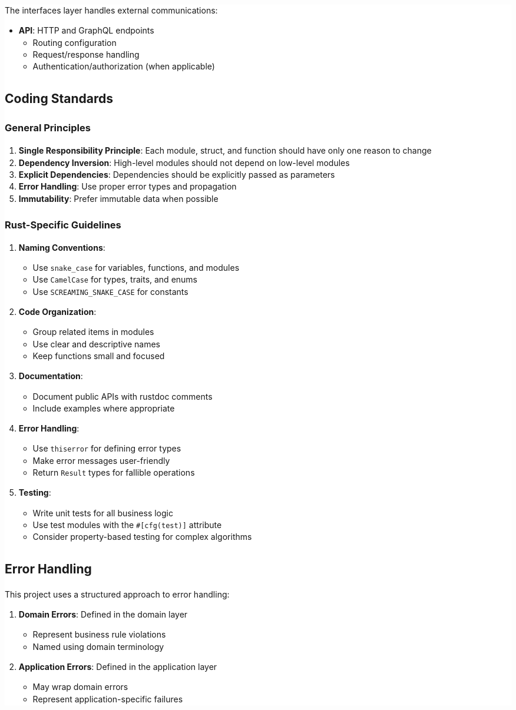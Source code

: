 The interfaces layer handles external communications:

- **API**: HTTP and GraphQL endpoints
  - Routing configuration
  - Request/response handling
  - Authentication/authorization (when applicable)

## Coding Standards

### General Principles

1. **Single Responsibility Principle**: Each module, struct, and function should have only one reason to change
2. **Dependency Inversion**: High-level modules should not depend on low-level modules
3. **Explicit Dependencies**: Dependencies should be explicitly passed as parameters
4. **Error Handling**: Use proper error types and propagation
5. **Immutability**: Prefer immutable data when possible

### Rust-Specific Guidelines

1. **Naming Conventions**:
   - Use `snake_case` for variables, functions, and modules
   - Use `CamelCase` for types, traits, and enums
   - Use `SCREAMING_SNAKE_CASE` for constants

2. **Code Organization**:
   - Group related items in modules
   - Use clear and descriptive names
   - Keep functions small and focused

3. **Documentation**:
   - Document public APIs with rustdoc comments
   - Include examples where appropriate

4. **Error Handling**:
   - Use `thiserror` for defining error types
   - Make error messages user-friendly
   - Return `Result` types for fallible operations

5. **Testing**:
   - Write unit tests for all business logic
   - Use test modules with the `#[cfg(test)]` attribute
   - Consider property-based testing for complex algorithms

## Error Handling

This project uses a structured approach to error handling:

1. **Domain Errors**: Defined in the domain layer
   - Represent business rule violations
   - Named using domain terminology

2. **Application Errors**: Defined in the application layer
   - May wrap domain errors
   - Represent application-specific failures

